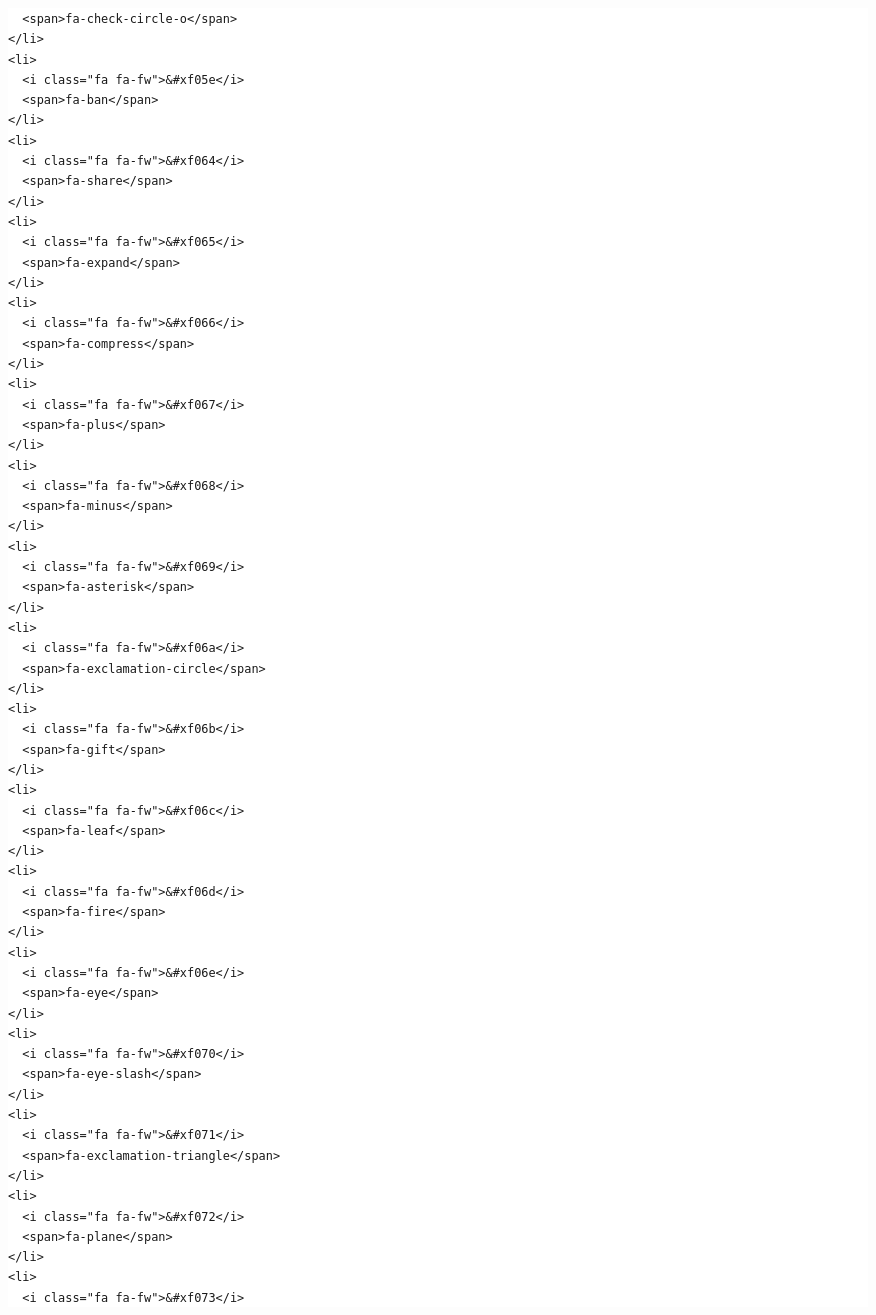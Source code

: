       <span>fa-check-circle-o</span>
    </li>
    <li>
      <i class="fa fa-fw">&#xf05e</i>
      <span>fa-ban</span>
    </li>
    <li>
      <i class="fa fa-fw">&#xf064</i>
      <span>fa-share</span>
    </li>
    <li>
      <i class="fa fa-fw">&#xf065</i>
      <span>fa-expand</span>
    </li>
    <li>
      <i class="fa fa-fw">&#xf066</i>
      <span>fa-compress</span>
    </li>
    <li>
      <i class="fa fa-fw">&#xf067</i>
      <span>fa-plus</span>
    </li>
    <li>
      <i class="fa fa-fw">&#xf068</i>
      <span>fa-minus</span>
    </li>
    <li>
      <i class="fa fa-fw">&#xf069</i>
      <span>fa-asterisk</span>
    </li>
    <li>
      <i class="fa fa-fw">&#xf06a</i>
      <span>fa-exclamation-circle</span>
    </li>
    <li>
      <i class="fa fa-fw">&#xf06b</i>
      <span>fa-gift</span>
    </li>
    <li>
      <i class="fa fa-fw">&#xf06c</i>
      <span>fa-leaf</span>
    </li>
    <li>
      <i class="fa fa-fw">&#xf06d</i>
      <span>fa-fire</span>
    </li>
    <li>
      <i class="fa fa-fw">&#xf06e</i>
      <span>fa-eye</span>
    </li>
    <li>
      <i class="fa fa-fw">&#xf070</i>
      <span>fa-eye-slash</span>
    </li>
    <li>
      <i class="fa fa-fw">&#xf071</i>
      <span>fa-exclamation-triangle</span>
    </li>
    <li>
      <i class="fa fa-fw">&#xf072</i>
      <span>fa-plane</span>
    </li>
    <li>
      <i class="fa fa-fw">&#xf073</i>